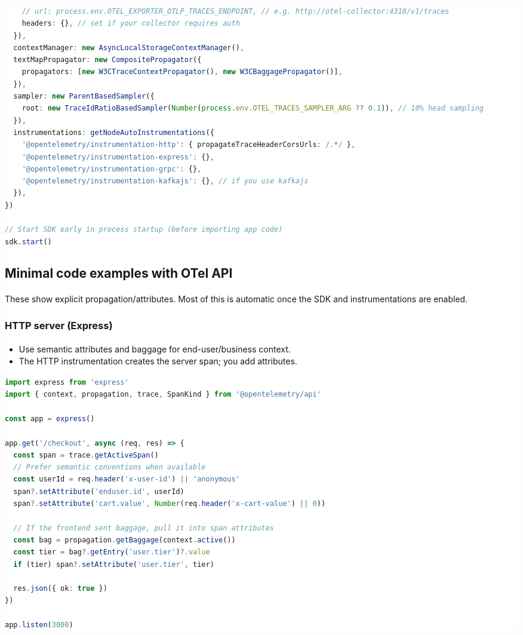 ```ts
    // url: process.env.OTEL_EXPORTER_OTLP_TRACES_ENDPOINT, // e.g. http://otel-collector:4318/v1/traces
    headers: {}, // set if your collector requires auth
  }),
  contextManager: new AsyncLocalStorageContextManager(),
  textMapPropagator: new CompositePropagator({
    propagators: [new W3CTraceContextPropagator(), new W3CBaggagePropagator()],
  }),
  sampler: new ParentBasedSampler({
    root: new TraceIdRatioBasedSampler(Number(process.env.OTEL_TRACES_SAMPLER_ARG ?? 0.1)), // 10% head sampling
  }),
  instrumentations: getNodeAutoInstrumentations({
    '@opentelemetry/instrumentation-http': { propagateTraceHeaderCorsUrls: /.*/ },
    '@opentelemetry/instrumentation-express': {},
    '@opentelemetry/instrumentation-grpc': {},
    '@opentelemetry/instrumentation-kafkajs': {}, // if you use kafkajs
  }),
})

// Start SDK early in process startup (before importing app code)
sdk.start()
```

## Minimal code examples with OTel API

These show explicit propagation/attributes. Most of this is automatic once the SDK and instrumentations are enabled.

### HTTP server (Express)

- Use semantic attributes and baggage for end-user/business context.
- The HTTP instrumentation creates the server span; you add attributes.

```ts
import express from 'express'
import { context, propagation, trace, SpanKind } from '@opentelemetry/api'

const app = express()

app.get('/checkout', async (req, res) => {
  const span = trace.getActiveSpan()
  // Prefer semantic conventions when available
  const userId = req.header('x-user-id') || 'anonymous'
  span?.setAttribute('enduser.id', userId)
  span?.setAttribute('cart.value', Number(req.header('x-cart-value') || 0))

  // If the frontend sent baggage, pull it into span attributes
  const bag = propagation.getBaggage(context.active())
  const tier = bag?.getEntry('user.tier')?.value
  if (tier) span?.setAttribute('user.tier', tier)

  res.json({ ok: true })
})

app.listen(3000)
```
